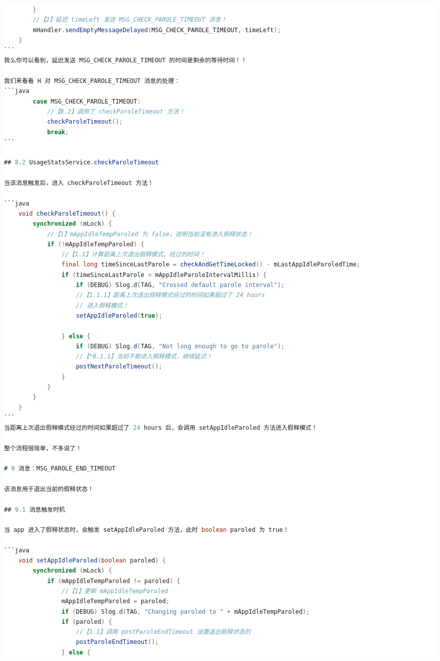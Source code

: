 ````java
        }
        //【2】延迟 timeLeft 发送 MSG_CHECK_PAROLE_TIMEOUT 消息！
        mHandler.sendEmptyMessageDelayed(MSG_CHECK_PAROLE_TIMEOUT, timeLeft);
    }
```
我么你可以看到，延迟发送 MSG_CHECK_PAROLE_TIMEOUT 的时间是剩余的等待时间！！

我们来看看 H 对 MSG_CHECK_PAROLE_TIMEOUT 消息的处理：
```java
        case MSG_CHECK_PAROLE_TIMEOUT:
            //【8.2】调用了 checkParoleTimeout 方法！
            checkParoleTimeout();
            break;
```

## 8.2 UsageStatsService.checkParoleTimeout

当该消息触发后，进入 checkParoleTimeout 方法！

```java
    void checkParoleTimeout() {
        synchronized (mLock) {
            //【1】mAppIdleTempParoled 为 false，说明当前没有进入假释状态！
            if (!mAppIdleTempParoled) {
                //【1.1】计算距离上次退出假释模式，经过的时间！
                final long timeSinceLastParole = checkAndGetTimeLocked() - mLastAppIdleParoledTime;
                if (timeSinceLastParole > mAppIdleParoleIntervalMillis) {
                    if (DEBUG) Slog.d(TAG, "Crossed default parole interval");
                    //【1.1.1】距离上次退出假释模式经过的时间如果超过了 24 hours
                    // 进入假释模式！
                    setAppIdleParoled(true);

                } else {
                    if (DEBUG) Slog.d(TAG, "Not long enough to go to parole");
                    //【*8.1.1】当前不能进入假释模式，继续延迟！
                    postNextParoleTimeout();
                }
            }
        }
    }
```
当距离上次退出假释模式经过的时间如果超过了 24 hours 后，会调用 setAppIdleParoled 方法进入假释模式！

整个流程很简单，不多说了！

# 9 消息：MSG_PAROLE_END_TIMEOUT

该消息用于退出当前的假释状态！

## 9.1 消息触发时机

当 app 进入了假释状态时，会触发 setAppIdleParoled 方法，此时 boolean paroled 为 true！

```java
    void setAppIdleParoled(boolean paroled) {
        synchronized (mLock) {
            if (mAppIdleTempParoled != paroled) {
                //【1】更新 mAppIdleTempParoled
                mAppIdleTempParoled = paroled;
                if (DEBUG) Slog.d(TAG, "Changing paroled to " + mAppIdleTempParoled);
                if (paroled) {
                    //【1.1】调用 postParoleEndTimeout 设置退出假释状态的
                    postParoleEndTimeout();
                } else {
````